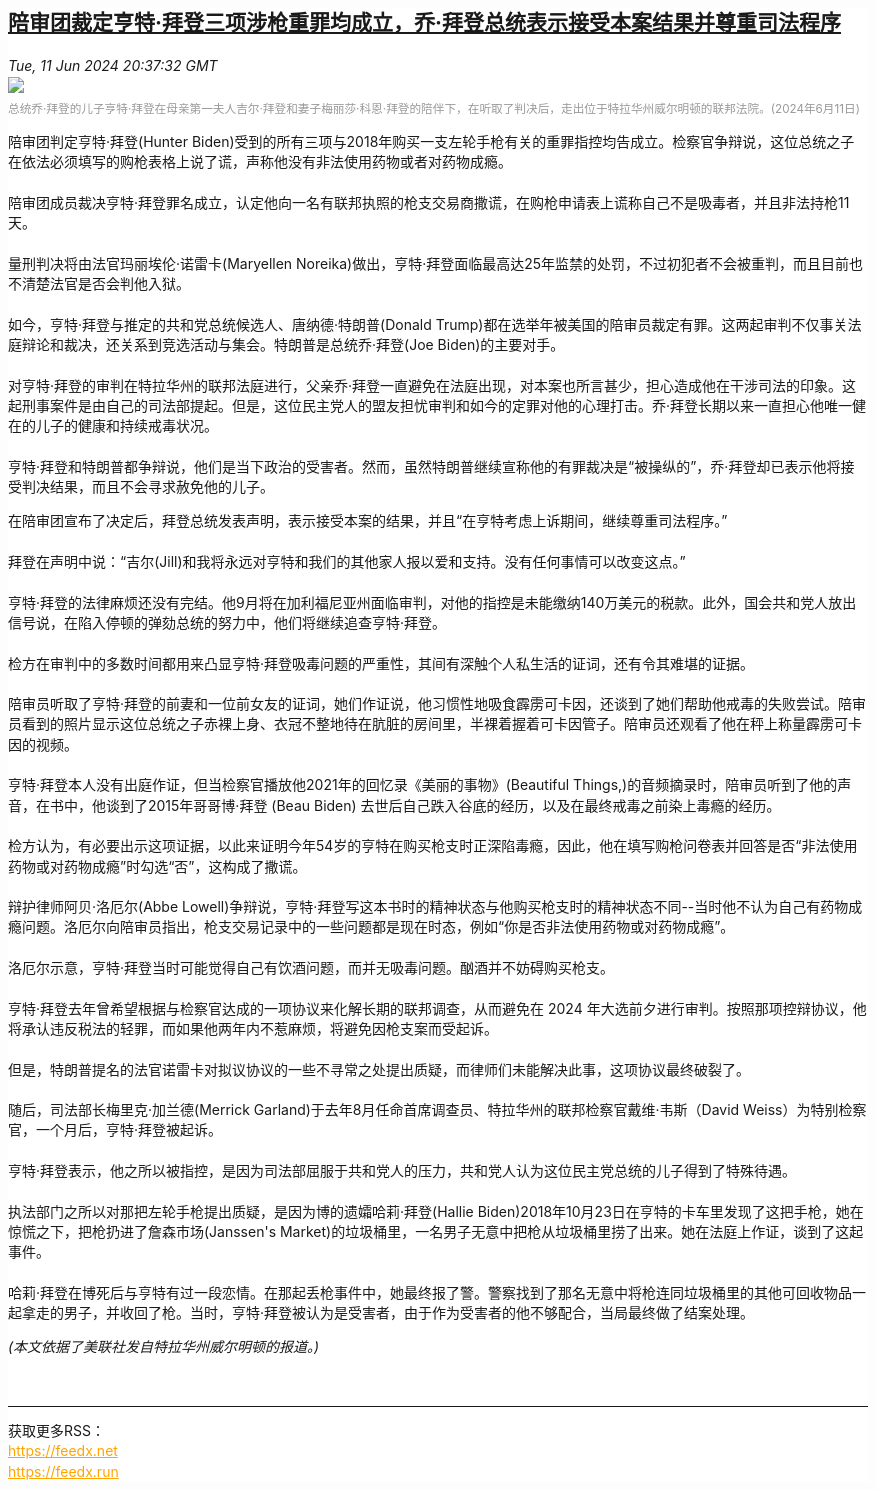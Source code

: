 
[陪审团裁定亨特·拜登三项涉枪重罪均成立，乔·拜登总统表示接受本案结果并尊重司法程序](https://www.voachinese.com/a/president-joe-biden-s-son-hunter-biden-is-convicted-of-all-3-felonies-in-federal-gun-trial-20240611/7651878.html)
------

<div><i>Tue, 11 Jun 2024 20:37:32 GMT</i></div><img src="https://images.weserv.nl?url=gdb.voanews.com/01000000-0aff-0242-bb6b-08dc8a49c2aa_r1_s_w900.jpg" width="100%"><div><small style="color: #999;">总统乔·拜登的儿子亨特·拜登在母亲第一夫人吉尔·拜登和妻子梅丽莎·科恩·拜登的陪伴下，在听取了判决后，走出位于特拉华州威尔明顿的联邦法院。(2024年6月11日)</small></div><p>陪审团判定亨特·拜登(Hunter Biden)受到的所有三项与2018年购买一支左轮手枪有关的重罪指控均告成立。检察官争辩说，这位总统之子在依法必须填写的购枪表格上说了谎，声称他没有非法使用药物或者对药物成瘾。<br /><br />陪审团成员裁决亨特·拜登罪名成立，认定他向一名有联邦执照的枪支交易商撒谎，在购枪申请表上谎称自己不是吸毒者，并且非法持枪11天。<br /><br />量刑判决将由法官玛丽埃伦·诺雷卡(Maryellen Noreika)做出，亨特·拜登面临最高达25年监禁的处罚，不过初犯者不会被重判，而且目前也不清楚法官是否会判他入狱。<br /><br />如今，亨特·拜登与推定的共和党总统候选人、唐纳德·特朗普(Donald Trump)都在选举年被美国的陪审员裁定有罪。这两起审判不仅事关法庭辩论和裁决，还关系到竞选活动与集会。特朗普是总统乔·拜登(Joe Biden)的主要对手。<br /><br />对亨特·拜登的审判在特拉华州的联邦法庭进行，父亲乔·拜登一直避免在法庭出现，对本案也所言甚少，担心造成他在干涉司法的印象。这起刑事案件是由自己的司法部提起。但是，这位民主党人的盟友担忧审判和如今的定罪对他的心理打击。乔·拜登长期以来一直担心他唯一健在的儿子的健康和持续戒毒状况。<br /><br />亨特·拜登和特朗普都争辩说，他们是当下政治的受害者。然而，虽然特朗普继续宣称他的有罪裁决是“被操纵的”，乔·拜登却已表示他将接受判决结果，而且不会寻求赦免他的儿子。</p><p>在陪审团宣布了决定后，拜登总统发表声明，表示接受本案的结果，并且“在亨特考虑上诉期间，继续尊重司法程序。”<br /><br />拜登在声明中说：“吉尔(Jill)和我将永远对亨特和我们的其他家人报以爱和支持。没有任何事情可以改变这点。”<br /><br />亨特·拜登的法律麻烦还没有完结。他9月将在加利福尼亚州面临审判，对他的指控是未能缴纳140万美元的税款。此外，国会共和党人放出信号说，在陷入停顿的弹劾总统的努力中，他们将继续追查亨特·拜登。<br /><br />检方在审判中的多数时间都用来凸显亨特·拜登吸毒问题的严重性，其间有深触个人私生活的证词，还有令其难堪的证据。<br /><br />陪审员听取了亨特·拜登的前妻和一位前女友的证词，她们作证说，他习惯性地吸食霹雳可卡因，还谈到了她们帮助他戒毒的失败尝试。陪审员看到的照片显示这位总统之子赤裸上身、衣冠不整地待在肮脏的房间里，半裸着握着可卡因管子。陪审员还观看了他在秤上称量霹雳可卡因的视频。<br /><br />亨特·拜登本人没有出庭作证，但当检察官播放他2021年的回忆录《美丽的事物》(Beautiful Things,)的音频摘录时，陪审员听到了他的声音，在书中，他谈到了2015年哥哥博·拜登 (Beau Biden) 去世后自己跌入谷底的经历，以及在最终戒毒之前染上毒瘾的经历。<br /><br />检方认为，有必要出示这项证据，以此来证明今年54岁的亨特在购买枪支时正深陷毒瘾，因此，他在填写购枪问卷表并回答是否“非法使用药物或对药物成瘾”时勾选“否”，这构成了撒谎。<br /><br />辩护律师阿贝·洛厄尔(Abbe Lowell)争辩说，亨特·拜登写这本书时的精神状态与他购买枪支时的精神状态不同--当时他不认为自己有药物成瘾问题。洛厄尔向陪审员指出，枪支交易记录中的一些问题都是现在时态，例如“你是否非法使用药物或对药物成瘾”。<br /><br />洛厄尔示意，亨特·拜登当时可能觉得自己有饮酒问题，而并无吸毒问题。酗酒并不妨碍购买枪支。<br /><br />亨特·拜登去年曾希望根据与检察官达成的一项协议来化解长期的联邦调查，从而避免在 2024 年大选前夕进行审判。按照那项控辩协议，他将承认违反税法的轻罪，而如果他两年内不惹麻烦，将避免因枪支案而受起诉。<br /><br />但是，特朗普提名的法官诺雷卡对拟议协议的一些不寻常之处提出质疑，而律师们未能解决此事，这项协议最终破裂了。<br /><br />随后，司法部长梅里克·加兰德(Merrick Garland)于去年8月任命首席调查员、特拉华州的联邦检察官戴维·韦斯（David Weiss）为特别检察官，一个月后，亨特·拜登被起诉。<br /><br />亨特·拜登表示，他之所以被指控，是因为司法部屈服于共和党人的压力，共和党人认为这位民主党总统的儿子得到了特殊待遇。<br /><br />执法部门之所以对那把左轮手枪提出质疑，是因为博的遗孀哈莉·拜登(Hallie Biden)2018年10月23日在亨特的卡车里发现了这把手枪，她在惊慌之下，把枪扔进了詹森市场(Janssen's Market)的垃圾桶里，一名男子无意中把枪从垃圾桶里捞了出来。她在法庭上作证，谈到了这起事件。<br /><br />哈莉·拜登在博死后与亨特有过一段恋情。在那起丢枪事件中，她最终报了警。警察找到了那名无意中将枪连同垃圾桶里的其他可回收物品一起拿走的男子，并收回了枪。当时，亨特·拜登被认为是受害者，由于作为受害者的他不够配合，当局最终做了结案处理。</p><p><em>(本文依据了美联社发自特拉华州威尔明顿的报道。)</em></p><br><hr><div>获取更多RSS：<br><a href="https://feedx.net" style="color:orange" target="_blank">https://feedx.net</a> <br><a href="https://feedx.run" style="color:orange" target="_blank">https://feedx.run</a><br></div>

